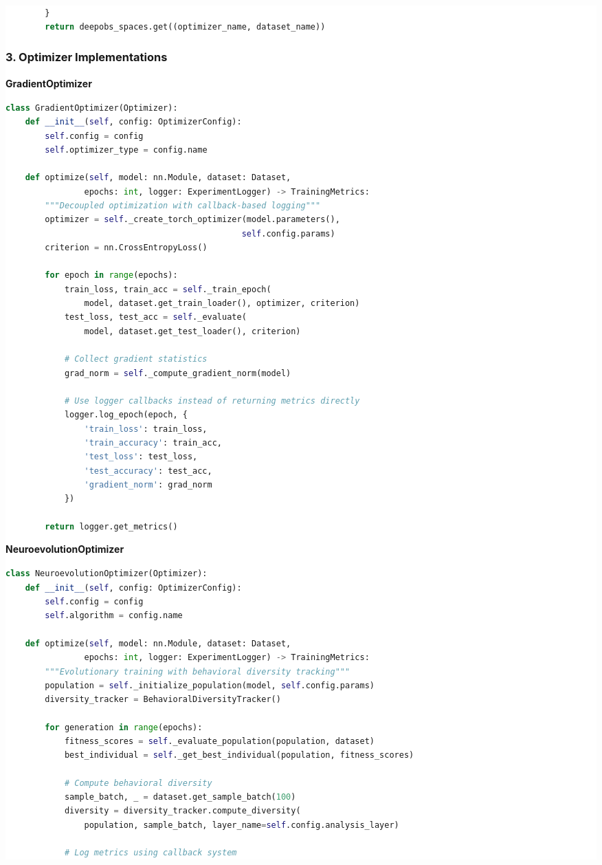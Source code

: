 ```python
        }
        return deepobs_spaces.get((optimizer_name, dataset_name))
```

### 3. Optimizer Implementations

**GradientOptimizer**
```python
class GradientOptimizer(Optimizer):
    def __init__(self, config: OptimizerConfig):
        self.config = config
        self.optimizer_type = config.name
        
    def optimize(self, model: nn.Module, dataset: Dataset, 
                epochs: int, logger: ExperimentLogger) -> TrainingMetrics:
        """Decoupled optimization with callback-based logging"""
        optimizer = self._create_torch_optimizer(model.parameters(), 
                                                self.config.params)
        criterion = nn.CrossEntropyLoss()
        
        for epoch in range(epochs):
            train_loss, train_acc = self._train_epoch(
                model, dataset.get_train_loader(), optimizer, criterion)
            test_loss, test_acc = self._evaluate(
                model, dataset.get_test_loader(), criterion)
            
            # Collect gradient statistics
            grad_norm = self._compute_gradient_norm(model)
            
            # Use logger callbacks instead of returning metrics directly
            logger.log_epoch(epoch, {
                'train_loss': train_loss,
                'train_accuracy': train_acc,
                'test_loss': test_loss,
                'test_accuracy': test_acc,
                'gradient_norm': grad_norm
            })
            
        return logger.get_metrics()
```

**NeuroevolutionOptimizer**
```python
class NeuroevolutionOptimizer(Optimizer):
    def __init__(self, config: OptimizerConfig):
        self.config = config
        self.algorithm = config.name
        
    def optimize(self, model: nn.Module, dataset: Dataset, 
                epochs: int, logger: ExperimentLogger) -> TrainingMetrics:
        """Evolutionary training with behavioral diversity tracking"""
        population = self._initialize_population(model, self.config.params)
        diversity_tracker = BehavioralDiversityTracker()
        
        for generation in range(epochs):
            fitness_scores = self._evaluate_population(population, dataset)
            best_individual = self._get_best_individual(population, fitness_scores)
            
            # Compute behavioral diversity
            sample_batch, _ = dataset.get_sample_batch(100)
            diversity = diversity_tracker.compute_diversity(
                population, sample_batch, layer_name=self.config.analysis_layer)
            
            # Log metrics using callback system
```